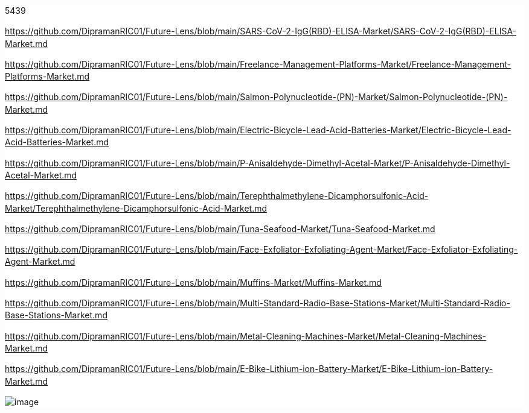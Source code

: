 5439</p><p><a href="https://github.com/DipramanRIC01/Future-Lens/blob/main/SARS-CoV-2-IgG(RBD)-ELISA-Market/SARS-CoV-2-IgG(RBD)-ELISA-Market.md">https://github.com/DipramanRIC01/Future-Lens/blob/main/SARS-CoV-2-IgG(RBD)-ELISA-Market/SARS-CoV-2-IgG(RBD)-ELISA-Market.md</a></p><p><a href="https://github.com/DipramanRIC01/Future-Lens/blob/main/Freelance-Management-Platforms-Market/Freelance-Management-Platforms-Market.md">https://github.com/DipramanRIC01/Future-Lens/blob/main/Freelance-Management-Platforms-Market/Freelance-Management-Platforms-Market.md</a></p><p><a href="https://github.com/DipramanRIC01/Future-Lens/blob/main/Salmon-Polynucleotide-(PN)-Market/Salmon-Polynucleotide-(PN)-Market.md">https://github.com/DipramanRIC01/Future-Lens/blob/main/Salmon-Polynucleotide-(PN)-Market/Salmon-Polynucleotide-(PN)-Market.md</a></p><p><a href="https://github.com/DipramanRIC01/Future-Lens/blob/main/Electric-Bicycle-Lead-Acid-Batteries-Market/Electric-Bicycle-Lead-Acid-Batteries-Market.md">https://github.com/DipramanRIC01/Future-Lens/blob/main/Electric-Bicycle-Lead-Acid-Batteries-Market/Electric-Bicycle-Lead-Acid-Batteries-Market.md</a></p><p><a href="https://github.com/DipramanRIC01/Future-Lens/blob/main/P-Anisaldehyde-Dimethyl-Acetal-Market/P-Anisaldehyde-Dimethyl-Acetal-Market.md">https://github.com/DipramanRIC01/Future-Lens/blob/main/P-Anisaldehyde-Dimethyl-Acetal-Market/P-Anisaldehyde-Dimethyl-Acetal-Market.md</a></p><p><a href="https://github.com/DipramanRIC01/Future-Lens/blob/main/Terephthalmethylene-Dicamphorsulfonic-Acid-Market/Terephthalmethylene-Dicamphorsulfonic-Acid-Market.md">https://github.com/DipramanRIC01/Future-Lens/blob/main/Terephthalmethylene-Dicamphorsulfonic-Acid-Market/Terephthalmethylene-Dicamphorsulfonic-Acid-Market.md</a></p><p><a href="https://github.com/DipramanRIC01/Future-Lens/blob/main/Tuna-Seafood-Market/Tuna-Seafood-Market.md">https://github.com/DipramanRIC01/Future-Lens/blob/main/Tuna-Seafood-Market/Tuna-Seafood-Market.md</a></p><p><a href="https://github.com/DipramanRIC01/Future-Lens/blob/main/Face-Exfoliator-Exfoliating-Agent-Market/Face-Exfoliator-Exfoliating-Agent-Market.md">https://github.com/DipramanRIC01/Future-Lens/blob/main/Face-Exfoliator-Exfoliating-Agent-Market/Face-Exfoliator-Exfoliating-Agent-Market.md</a></p><p><a href="https://github.com/DipramanRIC01/Future-Lens/blob/main/Muffins-Market/Muffins-Market.md">https://github.com/DipramanRIC01/Future-Lens/blob/main/Muffins-Market/Muffins-Market.md</a></p><p><a href="https://github.com/DipramanRIC01/Future-Lens/blob/main/Multi-Standard-Radio-Base-Stations-Market/Multi-Standard-Radio-Base-Stations-Market.md">https://github.com/DipramanRIC01/Future-Lens/blob/main/Multi-Standard-Radio-Base-Stations-Market/Multi-Standard-Radio-Base-Stations-Market.md</a></p><p><a href="https://github.com/DipramanRIC01/Future-Lens/blob/main/Metal-Cleaning-Machines-Market/Metal-Cleaning-Machines-Market.md">https://github.com/DipramanRIC01/Future-Lens/blob/main/Metal-Cleaning-Machines-Market/Metal-Cleaning-Machines-Market.md</a></p><p><a href="https://github.com/DipramanRIC01/Future-Lens/blob/main/E-Bike-Lithium-ion-Battery-Market/E-Bike-Lithium-ion-Battery-Market.md">https://github.com/DipramanRIC01/Future-Lens/blob/main/E-Bike-Lithium-ion-Battery-Market/E-Bike-Lithium-ion-Battery-Market.md</a></p>
![image](https://github.com/user-attachments/assets/73f0bba0-9fd7-46e0-95a6-06f276a8d836)
